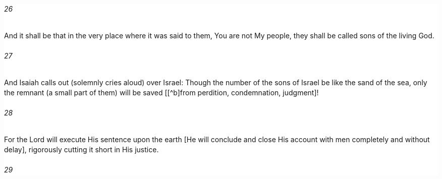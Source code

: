 











###### 26 






And it shall be that in the very place where it was said to them, You are not My people, they shall be called sons of the living God. 













###### 27 






And Isaiah calls out (solemnly cries aloud) over Israel: Though the number of the sons of Israel be like the sand of the sea, only the remnant (a small part of them) will be saved [[^b]from perdition, condemnation, judgment]! 













###### 28 






For the Lord will execute His sentence upon the earth [He will conclude and close His account with men completely and without delay], rigorously cutting it short in His justice. 













###### 29 


